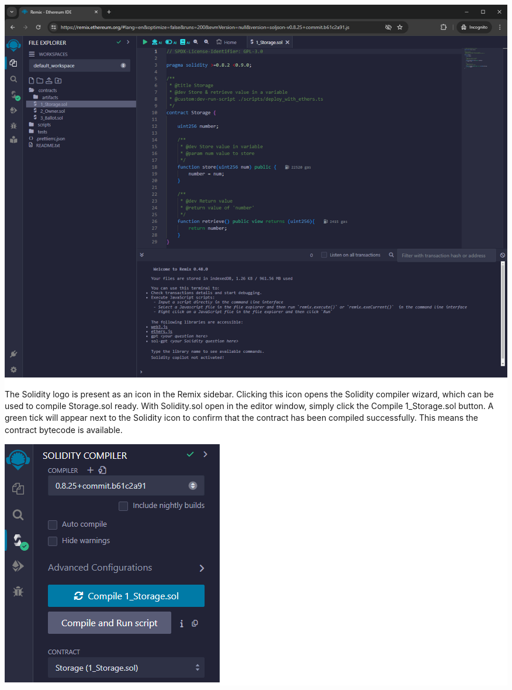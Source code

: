 ![alt text](image.png)

The Solidity logo is present as an icon in the Remix sidebar. Clicking this icon opens the Solidity compiler wizard, which can be used to compile Storage.sol ready. With Solidity.sol open in the editor window, simply click the Compile 1_Storage.sol button. A green tick will appear next to the Solidity icon to confirm that the contract has been compiled successfully. This means the contract bytecode is available.

![alt text](image-1.png)
